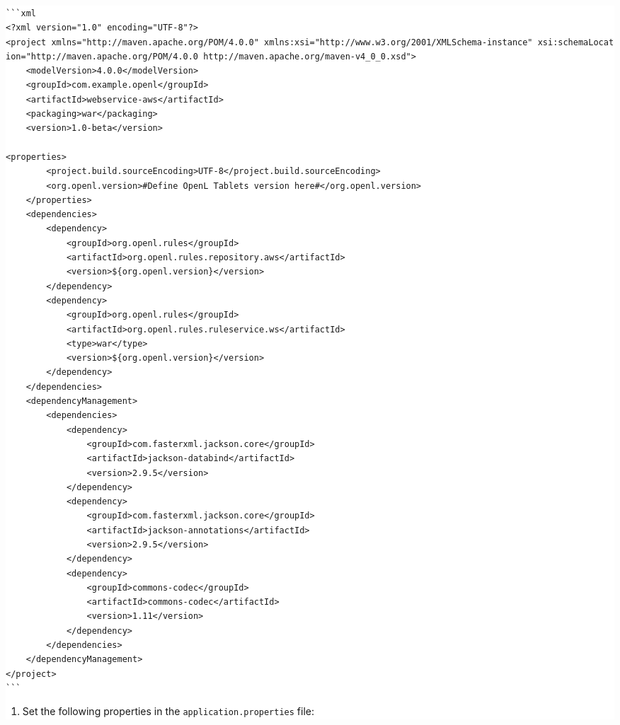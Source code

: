     ```xml
    <?xml version="1.0" encoding="UTF-8"?>
    <project xmlns="http://maven.apache.org/POM/4.0.0" xmlns:xsi="http://www.w3.org/2001/XMLSchema-instance" xsi:schemaLocation="http://maven.apache.org/POM/4.0.0 http://maven.apache.org/maven-v4_0_0.xsd">
        <modelVersion>4.0.0</modelVersion>
        <groupId>com.example.openl</groupId>
        <artifactId>webservice-aws</artifactId>
        <packaging>war</packaging>
        <version>1.0-beta</version>

	<properties>
            <project.build.sourceEncoding>UTF-8</project.build.sourceEncoding>
            <org.openl.version>#Define OpenL Tablets version here#</org.openl.version>
        </properties>
        <dependencies>
            <dependency>
                <groupId>org.openl.rules</groupId>
                <artifactId>org.openl.rules.repository.aws</artifactId>
                <version>${org.openl.version}</version>
            </dependency>
            <dependency>
                <groupId>org.openl.rules</groupId>
                <artifactId>org.openl.rules.ruleservice.ws</artifactId>
                <type>war</type>
                <version>${org.openl.version}</version>
            </dependency>
        </dependencies>
        <dependencyManagement>
            <dependencies>
                <dependency>
                    <groupId>com.fasterxml.jackson.core</groupId>
                    <artifactId>jackson-databind</artifactId>
                    <version>2.9.5</version>
                </dependency>
                <dependency>
                    <groupId>com.fasterxml.jackson.core</groupId>
                    <artifactId>jackson-annotations</artifactId>
                    <version>2.9.5</version>
                </dependency>
                <dependency>
                    <groupId>commons-codec</groupId>
                    <artifactId>commons-codec</artifactId>
                    <version>1.11</version>
                </dependency>
            </dependencies>
        </dependencyManagement>
    </project>
    ```
        
1.  Set the following properties in the `application.properties` file:
    